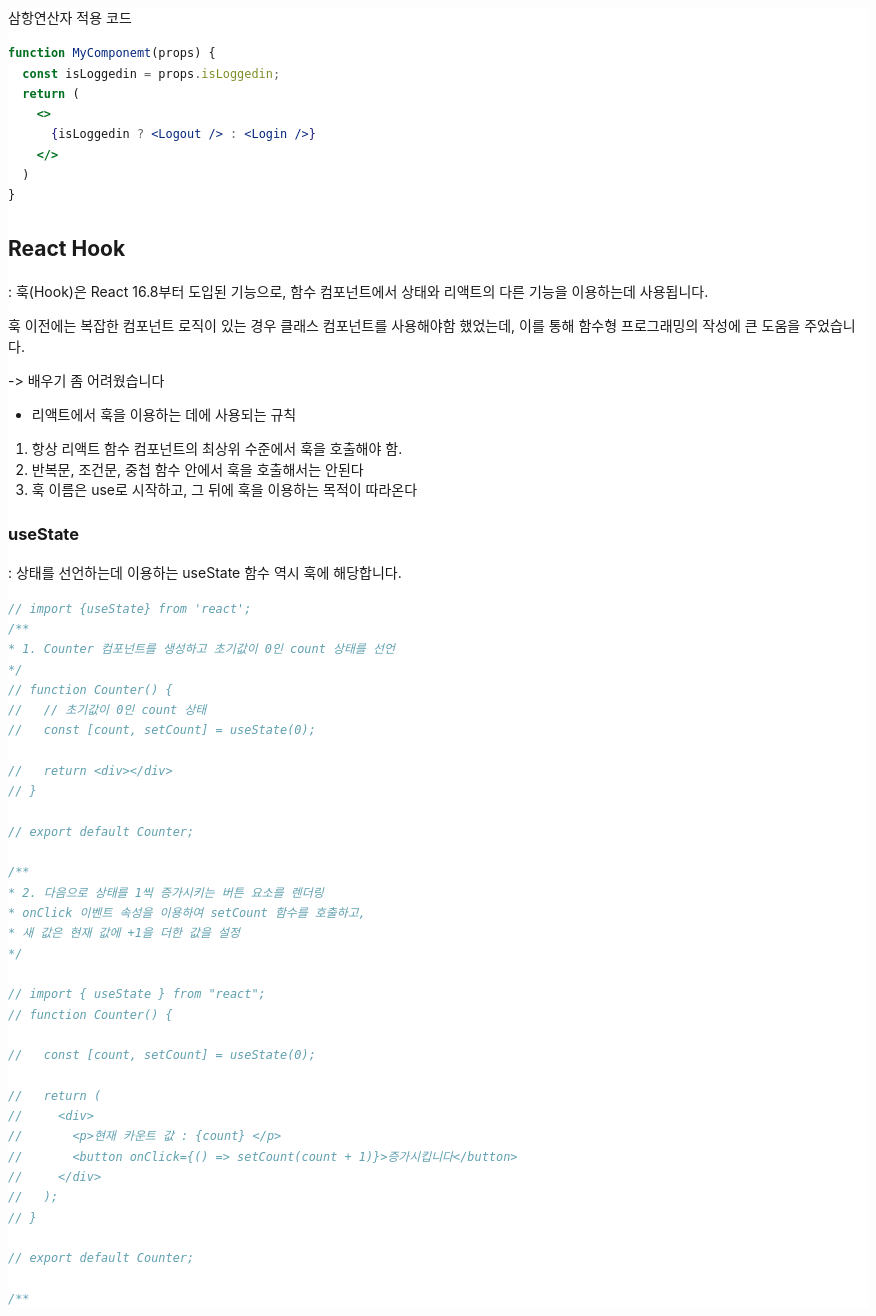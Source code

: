 삼항연산자 적용 코드

```jsx
function MyComponemt(props) {
  const isLoggedin = props.isLoggedin;
  return (
    <>
      {isLoggedin ? <Logout /> : <Login />}
    </>
  )
}
```

 ## React Hook

 : 훅(Hook)은 React 16.8부터 도입된 기능으로, 함수 컴포넌트에서 상태와 리액트의 다른 기능을 이용하는데 사용됩니다.

 훅 이전에는 복잡한 컴포넌트 로직이 있는 경우 클래스 컴포넌트를 사용해야함 했었는데, 이를 통해 함수형 프로그래밍의 작성에 큰 도움을 주었습니다.

 -> 배우기 좀 어려웠습니다 

- 리액트에서 훅을 이용하는 데에 사용되는 규칙
1. 항상 리액트 함수 컴포넌트의 최상위 수준에서 훅을 호출해야 함.
2. 반복문, 조건문, 중첩 함수 안에서 훅을 호출해서는 안된다
3. 훅 이름은 use로 시작하고, 그 뒤에 훅을 이용하는 목적이 따라온다

 ### useState

 : 상태를 선언하는데 이용하는 useState 함수 역시 훅에 해당합니다.

 ```jsx
// import {useState} from 'react';
/**
 * 1. Counter 컴포넌트를 생성하고 초기값이 0인 count 상태를 선언
 */
// function Counter() {
//   // 초기값이 0인 count 상태
//   const [count, setCount] = useState(0);

//   return <div></div>
// }

// export default Counter;

/**
 * 2. 다음으로 상태를 1씩 증가시키는 버튼 요소를 렌더링
 * onClick 이벤트 속성을 이용하여 setCount 함수를 호출하고,
 * 새 값은 현재 값에 +1을 더한 값을 설정
 */

// import { useState } from "react";
// function Counter() {

//   const [count, setCount] = useState(0);

//   return (
//     <div>
//       <p>현재 카운트 값 : {count} </p>
//       <button onClick={() => setCount(count + 1)}>증가시킵니다</button>
//     </div>
//   );
// }

// export default Counter;

/**
 ```